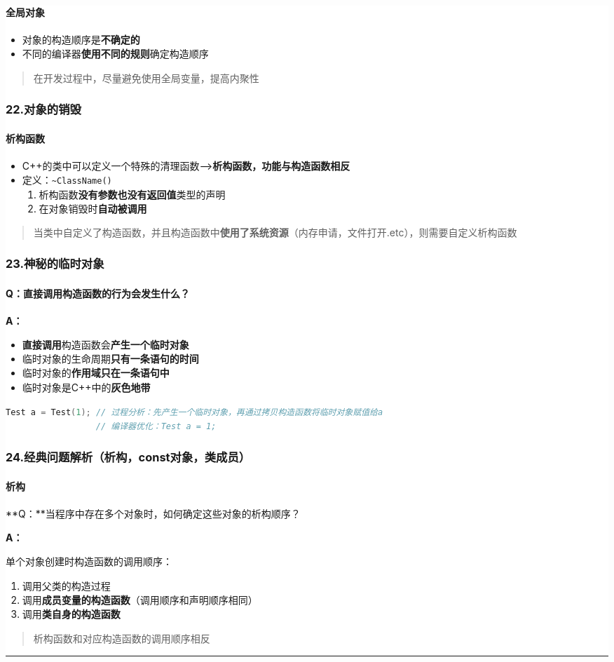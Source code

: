 #### 全局对象

* 对象的构造顺序是**不确定的**
* 不同的编译器**使用不同的规则**确定构造顺序

> 在开发过程中，尽量避免使用全局变量，提高内聚性



### 22.对象的销毁

#### 析构函数

* C++的类中可以定义一个特殊的清理函数——>**析构函数，功能与构造函数相反**
* 定义：`~ClassName()`
  1. 析构函数**没有参数也没有返回值**类型的声明
  2. 在对象销毁时**自动被调用**

> 当类中自定义了构造函数，并且构造函数中**使用了系统资源**（内存申请，文件打开.etc），则需要自定义析构函数



### 23.神秘的临时对象

#### Q：直接调用构造函数的行为会发生什么？

**A：**

* **直接调用**构造函数会**产生一个临时对象**
* 临时对象的生命周期**只有一条语句的时间**
* 临时对象的**作用域只在一条语句中**
* 临时对象是C++中的**灰色地带**

```c++
Test a = Test(1); // 过程分析：先产生一个临时对象，再通过拷贝构造函数将临时对象赋值给a
				  // 编译器优化：Test a = 1;
```





### 24.经典问题解析（析构，const对象，类成员）

#### 析构

**Q：**当程序中存在多个对象时，如何确定这些对象的析构顺序？

**A：**

单个对象创建时构造函数的调用顺序：

1. 调用父类的构造过程
2. 调用**成员变量的构造函数**（调用顺序和声明顺序相同）
3. 调用**类自身的构造函数**

> 析构函数和对应构造函数的调用顺序相反

---
